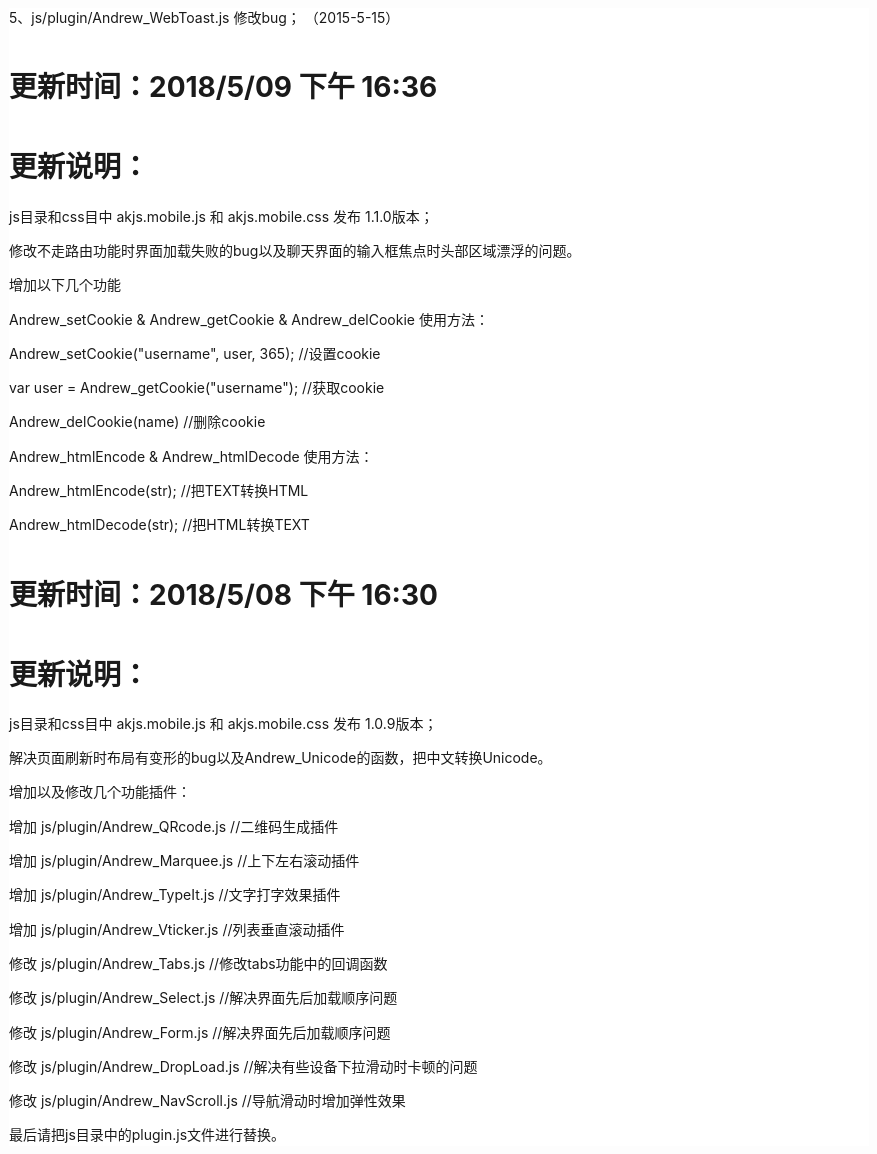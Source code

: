 5、js/plugin/Andrew_WebToast.js 修改bug； （2015-5-15）



# 更新时间：2018/5/09 下午 16:36

# 更新说明：

js目录和css目中 akjs.mobile.js 和 akjs.mobile.css 发布 1.1.0版本；

修改不走路由功能时界面加载失败的bug以及聊天界面的输入框焦点时头部区域漂浮的问题。

增加以下几个功能

Andrew_setCookie & Andrew_getCookie & Andrew_delCookie 使用方法：

Andrew_setCookie("username", user, 365); //设置cookie

var user = Andrew_getCookie("username"); //获取cookie

Andrew_delCookie(name) //删除cookie

Andrew_htmlEncode & Andrew_htmlDecode 使用方法：

Andrew_htmlEncode(str); //把TEXT转换HTML

Andrew_htmlDecode(str); //把HTML转换TEXT


# 更新时间：2018/5/08 下午 16:30

# 更新说明：

js目录和css目中 akjs.mobile.js 和 akjs.mobile.css 发布 1.0.9版本；

解决页面刷新时布局有变形的bug以及Andrew_Unicode的函数，把中文转换Unicode。

增加以及修改几个功能插件：

增加 js/plugin/Andrew_QRcode.js //二维码生成插件

增加 js/plugin/Andrew_Marquee.js //上下左右滚动插件

增加 js/plugin/Andrew_TypeIt.js //文字打字效果插件

增加 js/plugin/Andrew_Vticker.js //列表垂直滚动插件

修改 js/plugin/Andrew_Tabs.js //修改tabs功能中的回调函数

修改 js/plugin/Andrew_Select.js //解决界面先后加载顺序问题

修改 js/plugin/Andrew_Form.js //解决界面先后加载顺序问题

修改 js/plugin/Andrew_DropLoad.js //解决有些设备下拉滑动时卡顿的问题

修改 js/plugin/Andrew_NavScroll.js //导航滑动时增加弹性效果

最后请把js目录中的plugin.js文件进行替换。
